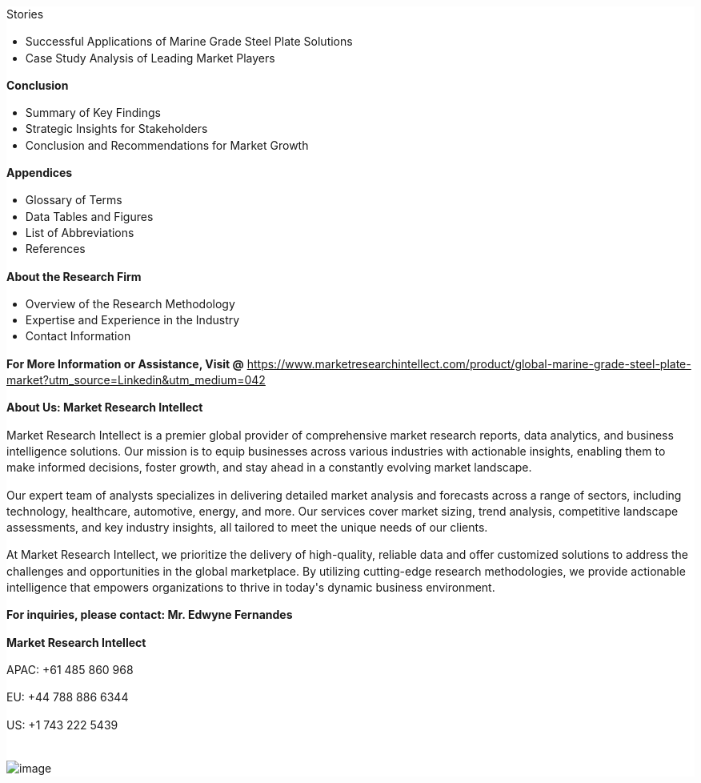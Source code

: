 Stories</strong></p><ul><li>Successful Applications of Marine Grade Steel Plate Solutions</li><li>Case Study Analysis of Leading Market Players</li></ul><p><strong>Conclusion</strong></p><ul><li>Summary of Key Findings</li><li>Strategic Insights for Stakeholders</li><li>Conclusion and Recommendations for Market Growth</li></ul><p><strong>Appendices</strong></p><ul><li>Glossary of Terms</li><li>Data Tables and Figures</li><li>List of Abbreviations</li><li>References</li></ul><p><strong>About the Research Firm</strong></p><ul><li>Overview of the Research Methodology</li><li>Expertise and Experience in the Industry</li><li>Contact Information</li></ul></div><div class="article-main__content" data-test-id="publishing-text-block"><p><span class="font-[700]"><strong>For More Information or Assistance, Visit @</strong>&nbsp;<a href="https://www.marketresearchintellect.com/product/global-marine-grade-steel-plate-market?utm_source=Linkedin&utm_medium=042">https://www.marketresearchintellect.com/product/global-marine-grade-steel-plate-market?utm_source=Linkedin&utm_medium=042</a></span></p><p><strong>About Us: Market Research Intellect</strong></p><p>Market Research Intellect is a premier global provider of comprehensive market research reports, data analytics, and business intelligence solutions. Our mission is to equip businesses across various industries with actionable insights, enabling them to make informed decisions, foster growth, and stay ahead in a constantly evolving market landscape.</p><p>Our expert team of analysts specializes in delivering detailed market analysis and forecasts across a range of sectors, including technology, healthcare, automotive, energy, and more. Our services cover market sizing, trend analysis, competitive landscape assessments, and key industry insights, all tailored to meet the unique needs of our clients.</p><p>At Market Research Intellect, we prioritize the delivery of high-quality, reliable data and offer customized solutions to address the challenges and opportunities in the global marketplace. By utilizing cutting-edge research methodologies, we provide actionable intelligence that empowers organizations to thrive in today's dynamic business environment.</p><p><strong>For inquiries, please contact: Mr. Edwyne Fernandes</strong></p><p><strong>Market Research Intellect</strong></p><p>APAC: +61 485 860 968</p><p>EU: +44 788 886 6344</p><p>US: +1 743 222 5439</p></div><div class="article-main__content" data-test-id="publishing-text-block">&nbsp;</div>
![image](https://github.com/user-attachments/assets/8cbf45f2-f478-4181-bc68-d1e6160bc2ce)
